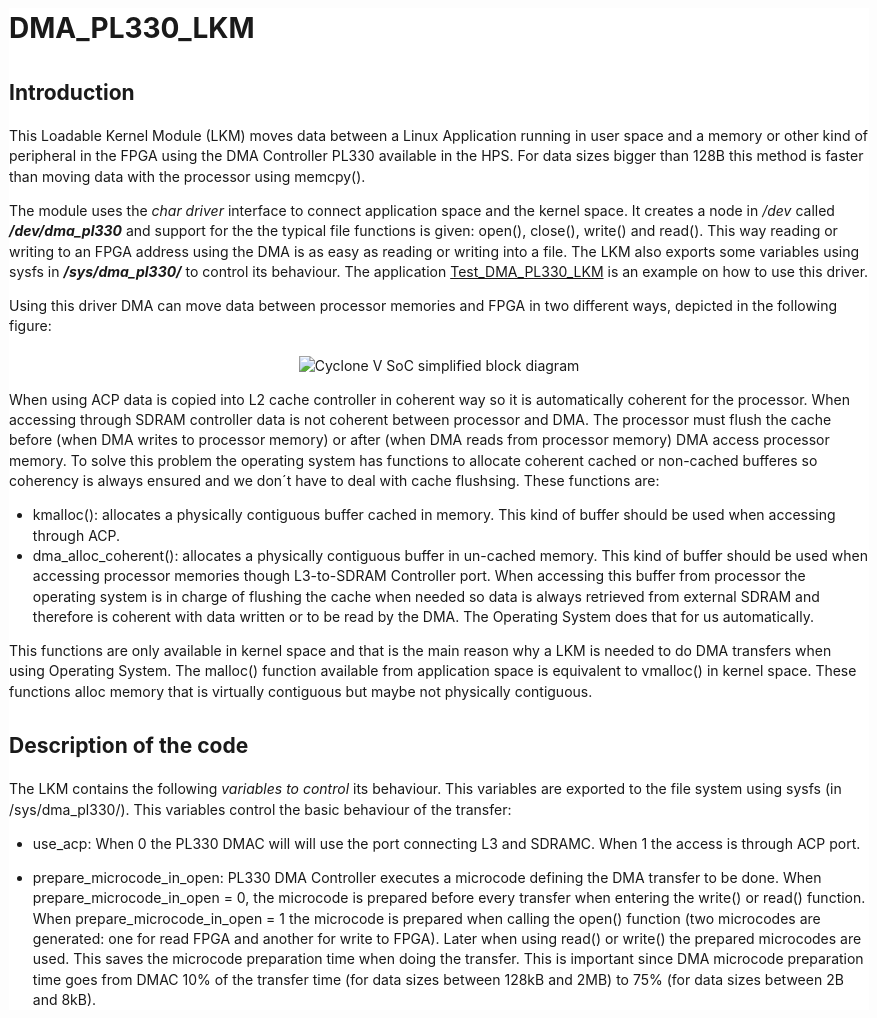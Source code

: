 DMA_PL330_LKM
============

Introduction
-------------
This Loadable Kernel Module (LKM) moves data between a Linux Application running in user space and a memory or other kind of peripheral in the FPGA using the DMA Controller PL330 available in the HPS. For data sizes bigger than 128B this method is faster than moving data with the processor using memcpy().

The module uses the _char driver_ interface to connect application space and the kernel space. It creates a node in _/dev_ called _**/dev/dma_pl330**_ and support for the the typical file functions is given:   open(), close(), write() and read(). This way reading or writing to an FPGA address using the DMA is as easy as reading or writing into a file. The LKM also exports some variables using sysfs in _**/sys/dma_pl330/**_ to control its behaviour. The application [Test_DMA_PL330_LKM](https://github.com/robertofem/CycloneVSoC-examples/tree/master/Linux-applications/Test_DMA_PL330_LKM) is an example on how to use this driver.

Using this driver DMA can move data between processor memories and FPGA in two different ways, depicted in the following figure:

<p align="center">
  <img src="https://github.com/robertofem/CycloneVSoC-examples/raw/master/Linux-modules/DMA_PL330_LKM/DMA_Data_Paths.png" width="750" align="middle" alt="Cyclone V SoC simplified block diagram" />
</p>

When using ACP data is copied into L2 cache controller in coherent way so it is automatically coherent for the processor. When accessing through SDRAM controller data is not coherent between processor and DMA. The processor must flush the cache before (when DMA writes to processor memory) or after (when DMA  reads from processor memory) DMA access processor memory. To solve this problem the operating system has functions to allocate coherent cached or non-cached bufferes so coherency is always ensured and we don´t have to deal with cache flushsing. These functions are:

 * kmalloc(): allocates a physically contiguous buffer cached in memory. This kind of buffer should be used when accessing through ACP.
 * dma_alloc_coherent(): allocates a physically contiguous buffer in un-cached memory. This kind of buffer should be used when accessing processor memories though L3-to-SDRAM Controller port. When accessing this buffer from processor the operating system is in charge of flushing the cache when needed so data is always retrieved from external SDRAM and therefore is coherent with data written or to be read by the DMA. The Operating System does that for us automatically.

This functions are only available in kernel space and that is the main reason why a LKM is needed to do DMA transfers when using Operating System. The malloc() function available from application space is equivalent to vmalloc() in kernel space. These functions alloc memory that is virtually contiguous but maybe not physically contiguous.

Description of the code
------------------------
The LKM contains the following *variables to control* its behaviour. This variables are exported to the file system using sysfs (in /sys/dma_pl330/). This variables control the basic behaviour of the transfer:

* use_acp: When 0 the  PL330 DMAC will will use the port connecting L3 and SDRAMC. When 1 the access is through ACP port.

* prepare_microcode_in_open: PL330 DMA Controller executes a microcode defining the DMA transfer to be done. When prepare_microcode_in_open = 0, the microcode is prepared before every transfer when entering the write() or read() function. When prepare_microcode_in_open = 1 the microcode is prepared when calling the open() function (two microcodes are generated: one for read FPGA and another for write to FPGA). Later when using read() or write() the prepared microcodes are used. This saves the microcode preparation time when doing the transfer. This is important since DMA microcode preparation time goes from DMAC 10% of the transfer time (for data sizes between 128kB and 2MB) to 75% (for data sizes between 2B and 8kB).
